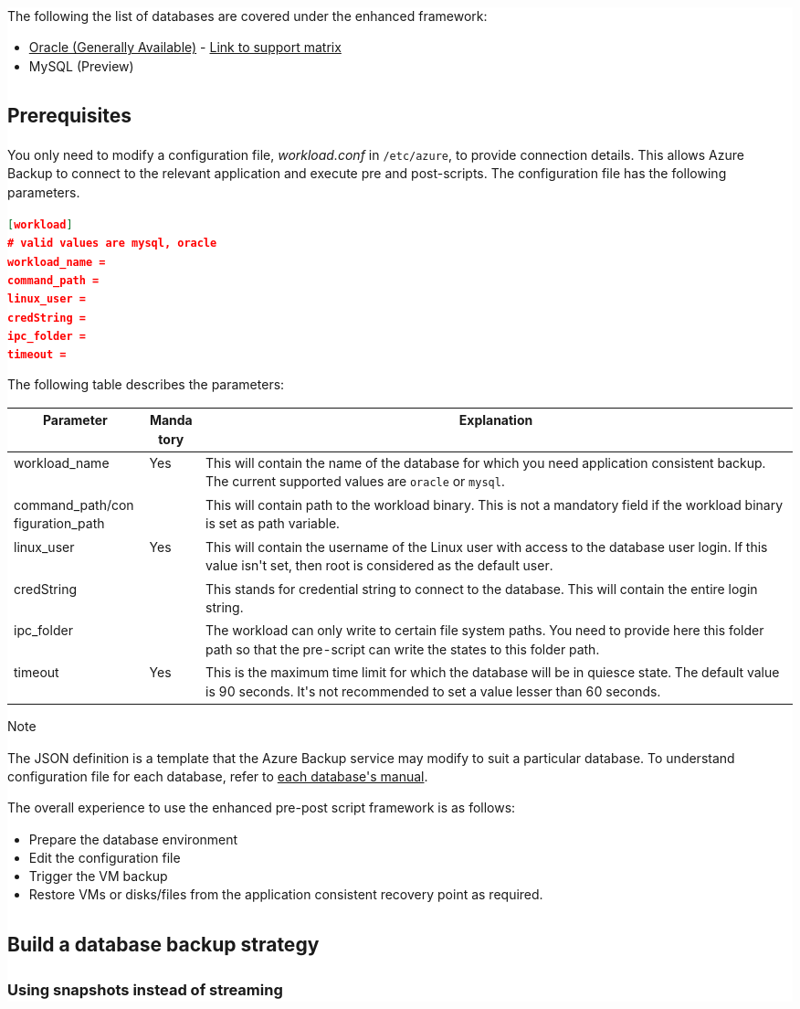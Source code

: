 The following the list of databases are covered under the enhanced framework:

- [Oracle (Generally Available)](../virtual-machines/workloads/oracle/oracle-database-backup-azure-backup.md) - [Link to support matrix](backup-support-matrix-iaas.md#support-matrix-for-managed-pre-and-post-scripts-for-linux-databases)
- MySQL (Preview)

## Prerequisites

You only need to modify a configuration file, _workload.conf_ in `/etc/azure`, to provide connection details. This allows Azure Backup to connect to the relevant application and execute pre and post-scripts. The configuration file has the following parameters.

```json
[workload]
# valid values are mysql, oracle
workload_name =
command_path = 
linux_user =
credString = 
ipc_folder = 
timeout =
```

The following table describes the parameters:

|Parameter  |Mandatory  |Explanation  |
|---------|---------|---------|
|workload_name     |   Yes      |     This will contain the name of the database for which you need application consistent backup. The current supported values are `oracle` or `mysql`.    |
|command_path/configuration_path     |         |   This will contain path to the workload binary. This is not a mandatory field if the workload binary is set as path variable.      |
|linux_user     |    Yes     |   This will contain the username of the Linux user with access to the database user login. If this value isn't set, then root is considered as the default user.      |
|credString     |         |     This stands for credential string to connect to the database. This will contain the entire login string.    |
|ipc_folder     |         |   The workload can only write to certain file system paths. You need to provide here this folder path so that the pre-script can write the states to this folder path.      |
|timeout     |    Yes     |     This is the maximum time limit for which the database will be in quiesce state. The default value is 90 seconds. It's not recommended to set a value lesser than 60 seconds.    |

> [!NOTE]
> The JSON definition is a template that the Azure Backup service may modify to suit a particular database. To understand configuration file for each database, refer to [each database's manual](#support-matrix).

The overall experience to use the enhanced pre-post script framework is as follows:

- Prepare the database environment
- Edit the configuration file
- Trigger the VM backup
- Restore VMs or disks/files from the application consistent recovery point as required.

## Build a database backup strategy

### Using snapshots instead of streaming
